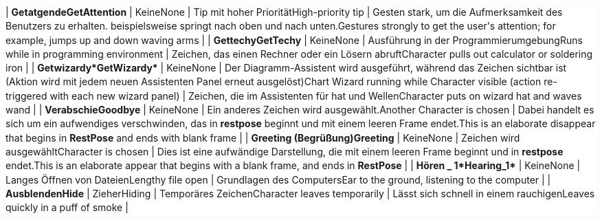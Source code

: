 | <span data-ttu-id="6e536-154">**Getatgende**</span><span class="sxs-lookup"><span data-stu-id="6e536-154">**GetAttention**</span></span>        | <span data-ttu-id="6e536-155">Keine</span><span class="sxs-lookup"><span data-stu-id="6e536-155">None</span></span>           | <span data-ttu-id="6e536-156">Tip mit hoher Priorität</span><span class="sxs-lookup"><span data-stu-id="6e536-156">High-priority tip</span></span>                                                                                    | <span data-ttu-id="6e536-157">Gesten stark, um die Aufmerksamkeit des Benutzers zu erhalten. beispielsweise springt nach oben und nach unten.</span><span class="sxs-lookup"><span data-stu-id="6e536-157">Gestures strongly to get the user's attention; for example, jumps up and down waving arms</span></span>                                                 |
| <span data-ttu-id="6e536-158">**Gettechy**</span><span class="sxs-lookup"><span data-stu-id="6e536-158">**GetTechy**</span></span>            | <span data-ttu-id="6e536-159">Keine</span><span class="sxs-lookup"><span data-stu-id="6e536-159">None</span></span>           | <span data-ttu-id="6e536-160">Ausführung in der Programmierumgebung</span><span class="sxs-lookup"><span data-stu-id="6e536-160">Runs while in programming environment</span></span>                                                                | <span data-ttu-id="6e536-161">Zeichen, das einen Rechner oder ein Lösern abruft</span><span class="sxs-lookup"><span data-stu-id="6e536-161">Character pulls out calculator or soldering iron</span></span>                                                                                          |
| <span data-ttu-id="6e536-162">**Getwizardy\***</span><span class="sxs-lookup"><span data-stu-id="6e536-162">**GetWizardy\***</span></span>        | <span data-ttu-id="6e536-163">Keine</span><span class="sxs-lookup"><span data-stu-id="6e536-163">None</span></span>           | <span data-ttu-id="6e536-164">Der Diagramm-Assistent wird ausgeführt, während das Zeichen sichtbar ist (Aktion wird mit jedem neuen Assistenten Panel erneut ausgelöst)</span><span class="sxs-lookup"><span data-stu-id="6e536-164">Chart Wizard running while Character visible (action re-triggered with each new wizard panel)</span></span>        | <span data-ttu-id="6e536-165">Zeichen, die im Assistenten für hat und Wellen</span><span class="sxs-lookup"><span data-stu-id="6e536-165">Character puts on wizard hat and waves wand</span></span>                                                                                               |
| <span data-ttu-id="6e536-166">**Verabschie**</span><span class="sxs-lookup"><span data-stu-id="6e536-166">**Goodbye**</span></span>             | <span data-ttu-id="6e536-167">Keine</span><span class="sxs-lookup"><span data-stu-id="6e536-167">None</span></span>           | <span data-ttu-id="6e536-168">Ein anderes Zeichen wird ausgewählt.</span><span class="sxs-lookup"><span data-stu-id="6e536-168">Another Character is chosen</span></span>                                                                          | <span data-ttu-id="6e536-169">Dabei handelt es sich um ein aufwendiges verschwinden, das in **restpose** beginnt und mit einem leeren Frame endet.</span><span class="sxs-lookup"><span data-stu-id="6e536-169">This is an elaborate disappear that begins in **RestPose** and ends with blank frame</span></span>                                                      |
| <span data-ttu-id="6e536-170">**Greeting (Begrüßung)**</span><span class="sxs-lookup"><span data-stu-id="6e536-170">**Greeting**</span></span>            | <span data-ttu-id="6e536-171">Keine</span><span class="sxs-lookup"><span data-stu-id="6e536-171">None</span></span>           | <span data-ttu-id="6e536-172">Zeichen wird ausgewählt</span><span class="sxs-lookup"><span data-stu-id="6e536-172">Character is chosen</span></span>                                                                                  | <span data-ttu-id="6e536-173">Dies ist eine aufwändige Darstellung, die mit einem leeren Frame beginnt und in **restpose** endet.</span><span class="sxs-lookup"><span data-stu-id="6e536-173">This is an elaborate appear that begins with a blank frame, and ends in **RestPose**</span></span>                                                      |
| <span data-ttu-id="6e536-174">**Hören \_ 1\***</span><span class="sxs-lookup"><span data-stu-id="6e536-174">**Hearing\_1\***</span></span>        | <span data-ttu-id="6e536-175">Keine</span><span class="sxs-lookup"><span data-stu-id="6e536-175">None</span></span>           | <span data-ttu-id="6e536-176">Langes Öffnen von Dateien</span><span class="sxs-lookup"><span data-stu-id="6e536-176">Lengthy file open</span></span>                                                                                    | <span data-ttu-id="6e536-177">Grundlagen des Computers</span><span class="sxs-lookup"><span data-stu-id="6e536-177">Ear to the ground, listening to the computer</span></span>                                                                                              |
| <span data-ttu-id="6e536-178">**Ausblenden**</span><span class="sxs-lookup"><span data-stu-id="6e536-178">**Hide**</span></span>                | <span data-ttu-id="6e536-179">Zieher</span><span class="sxs-lookup"><span data-stu-id="6e536-179">Hiding</span></span>         | <span data-ttu-id="6e536-180">Temporäres Zeichen</span><span class="sxs-lookup"><span data-stu-id="6e536-180">Character leaves temporarily</span></span>                                                                         | <span data-ttu-id="6e536-181">Lässt sich schnell in einem rauchigen</span><span class="sxs-lookup"><span data-stu-id="6e536-181">Leaves quickly in a puff of smoke</span></span>                                                                                                         |